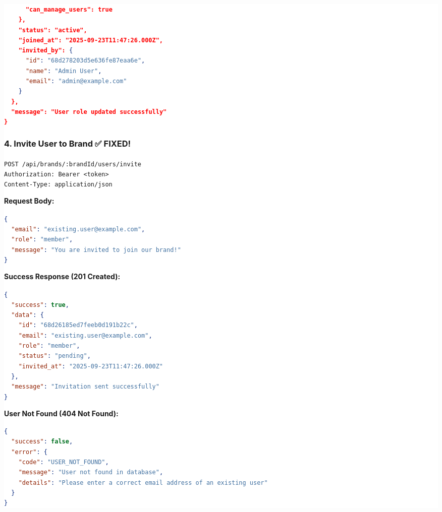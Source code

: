 ```json
      "can_manage_users": true
    },
    "status": "active",
    "joined_at": "2025-09-23T11:47:26.000Z",
    "invited_by": {
      "id": "68d278203d5e636fe87eaa6e",
      "name": "Admin User",
      "email": "admin@example.com"
    }
  },
  "message": "User role updated successfully"
}
```

### **4. Invite User to Brand** ✅ **FIXED!**
```http
POST /api/brands/:brandId/users/invite
Authorization: Bearer <token>
Content-Type: application/json
```

**Request Body:**
```json
{
  "email": "existing.user@example.com",
  "role": "member",
  "message": "You are invited to join our brand!"
}
```

**Success Response (201 Created):**
```json
{
  "success": true,
  "data": {
    "id": "68d26185ed7feeb0d191b22c",
    "email": "existing.user@example.com",
    "role": "member",
    "status": "pending",
    "invited_at": "2025-09-23T11:47:26.000Z"
  },
  "message": "Invitation sent successfully"
}
```

**User Not Found (404 Not Found):**
```json
{
  "success": false,
  "error": {
    "code": "USER_NOT_FOUND",
    "message": "User not found in database",
    "details": "Please enter a correct email address of an existing user"
  }
}
```
